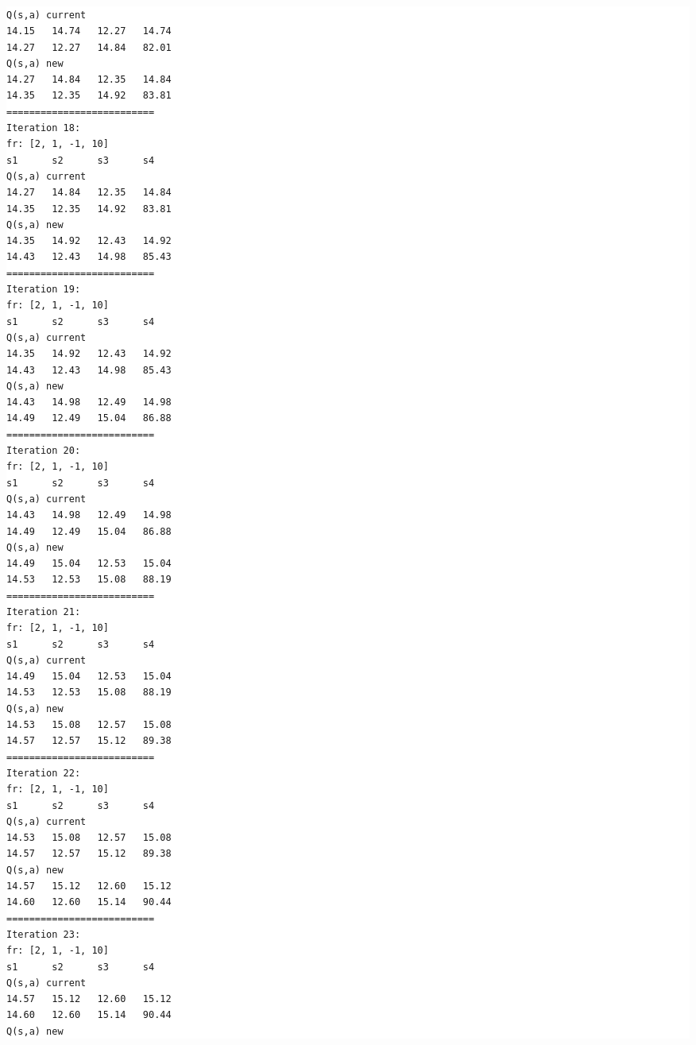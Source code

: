     Q(s,a) current
    14.15   14.74   12.27   14.74
    14.27   12.27   14.84   82.01
    Q(s,a) new
    14.27   14.84   12.35   14.84
    14.35   12.35   14.92   83.81
    ==========================
    Iteration 18:
    fr: [2, 1, -1, 10]
    s1      s2      s3      s4
    Q(s,a) current
    14.27   14.84   12.35   14.84
    14.35   12.35   14.92   83.81
    Q(s,a) new
    14.35   14.92   12.43   14.92
    14.43   12.43   14.98   85.43
    ==========================
    Iteration 19:
    fr: [2, 1, -1, 10]
    s1      s2      s3      s4
    Q(s,a) current
    14.35   14.92   12.43   14.92
    14.43   12.43   14.98   85.43
    Q(s,a) new
    14.43   14.98   12.49   14.98
    14.49   12.49   15.04   86.88
    ==========================
    Iteration 20:
    fr: [2, 1, -1, 10]
    s1      s2      s3      s4
    Q(s,a) current
    14.43   14.98   12.49   14.98
    14.49   12.49   15.04   86.88
    Q(s,a) new
    14.49   15.04   12.53   15.04
    14.53   12.53   15.08   88.19
    ==========================
    Iteration 21:
    fr: [2, 1, -1, 10]
    s1      s2      s3      s4
    Q(s,a) current
    14.49   15.04   12.53   15.04
    14.53   12.53   15.08   88.19
    Q(s,a) new
    14.53   15.08   12.57   15.08
    14.57   12.57   15.12   89.38
    ==========================
    Iteration 22:
    fr: [2, 1, -1, 10]
    s1      s2      s3      s4
    Q(s,a) current
    14.53   15.08   12.57   15.08
    14.57   12.57   15.12   89.38
    Q(s,a) new
    14.57   15.12   12.60   15.12
    14.60   12.60   15.14   90.44
    ==========================
    Iteration 23:
    fr: [2, 1, -1, 10]
    s1      s2      s3      s4
    Q(s,a) current
    14.57   15.12   12.60   15.12
    14.60   12.60   15.14   90.44
    Q(s,a) new